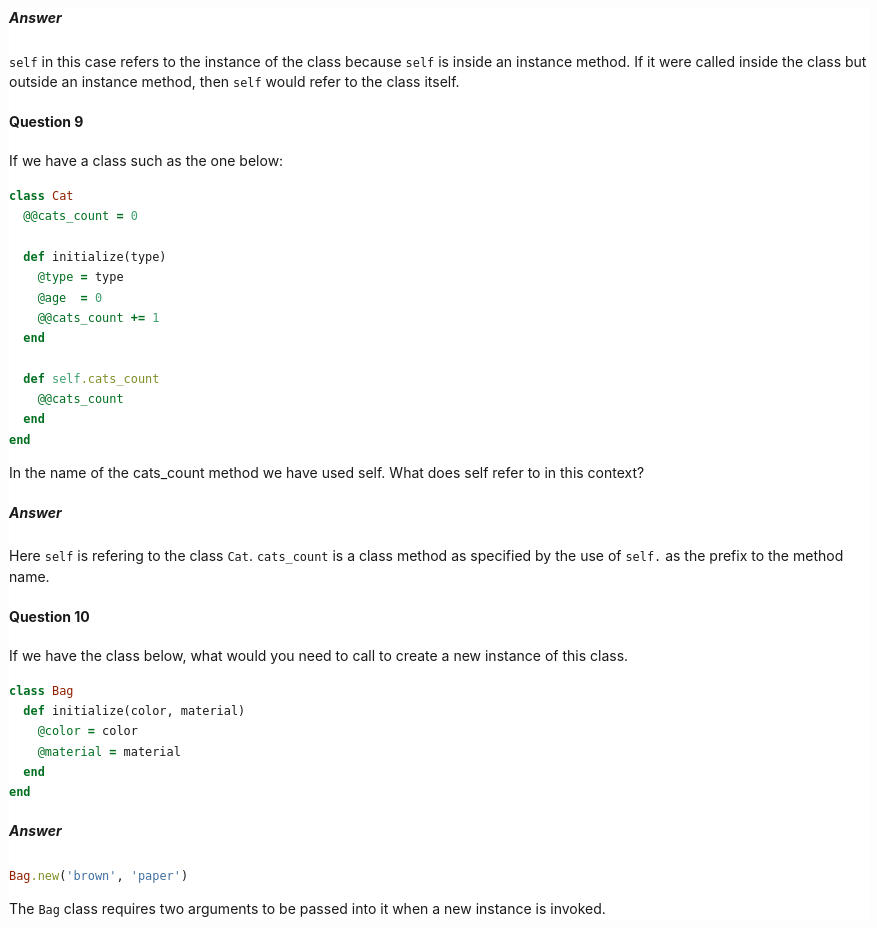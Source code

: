 ##### Answer
`self` in this case refers to the instance of the class because `self` is inside an instance method. If it were called inside the class but outside an instance method, then `self` would refer to the class itself.

#### Question 9

If we have a class such as the one below:
```ruby
class Cat
  @@cats_count = 0

  def initialize(type)
    @type = type
    @age  = 0
    @@cats_count += 1
  end

  def self.cats_count
    @@cats_count
  end
end
```
In the name of the cats_count method we have used self. What does self refer to in this context?

##### Answer
Here `self` is refering to the class `Cat`. `cats_count` is a class method as specified by the use of `self.` as the prefix to the method name.

#### Question 10

If we have the class below, what would you need to call to create a new instance of this class.
```ruby
class Bag
  def initialize(color, material)
    @color = color
    @material = material
  end
end
```

##### Answer
```ruby
Bag.new('brown', 'paper')
```
The `Bag` class requires two arguments to be passed into it when a new instance is invoked. 
